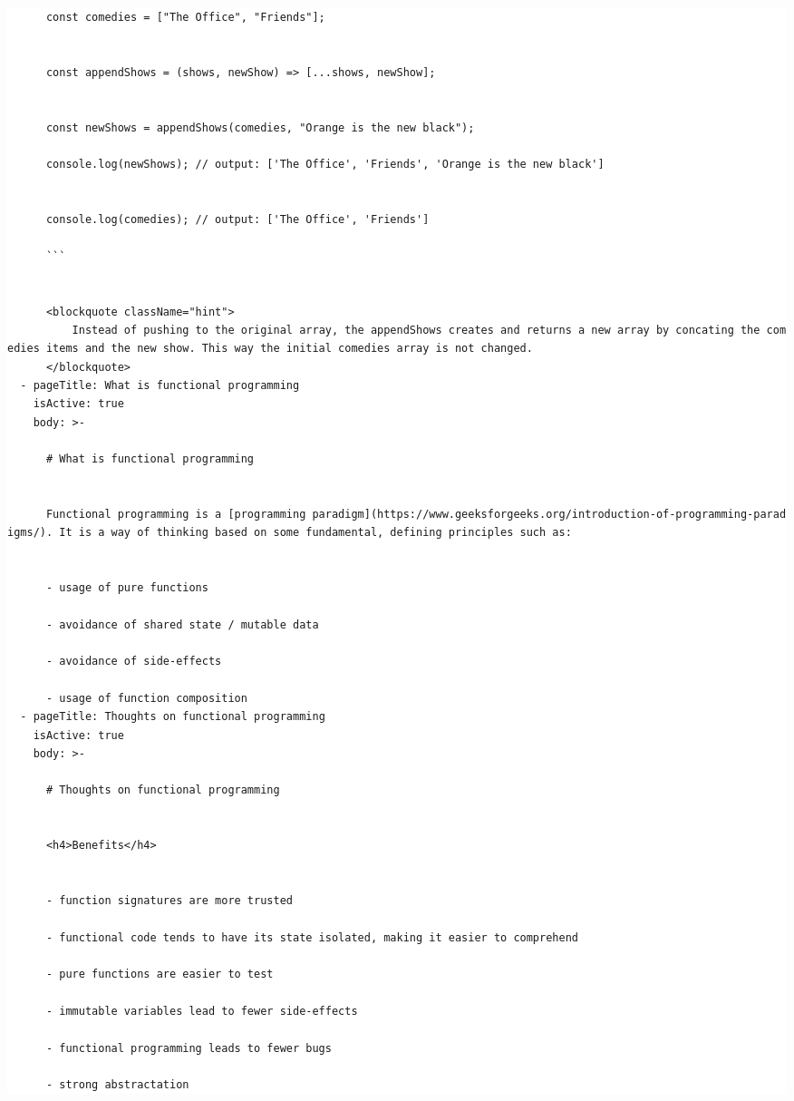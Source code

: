           const comedies = ["The Office", "Friends"];


          const appendShows = (shows, newShow) => [...shows, newShow];


          const newShows = appendShows(comedies, "Orange is the new black");

          console.log(newShows); // output: ['The Office', 'Friends', 'Orange is the new black']


          console.log(comedies); // output: ['The Office', 'Friends']

          ```


          <blockquote className="hint">
              Instead of pushing to the original array, the appendShows creates and returns a new array by concating the comedies items and the new show. This way the initial comedies array is not changed.
          </blockquote>
      - pageTitle: What is functional programming
        isActive: true
        body: >-
          
          # What is functional programming


          Functional programming is a [programming paradigm](https://www.geeksforgeeks.org/introduction-of-programming-paradigms/). It is a way of thinking based on some fundamental, defining principles such as:


          - usage of pure functions

          - avoidance of shared state / mutable data

          - avoidance of side-effects

          - usage of function composition
      - pageTitle: Thoughts on functional programming
        isActive: true
        body: >-
          
          # Thoughts on functional programming


          <h4>Benefits</h4>


          - function signatures are more trusted

          - functional code tends to have its state isolated, making it easier to comprehend

          - pure functions are easier to test

          - immutable variables lead to fewer side-effects

          - functional programming leads to fewer bugs

          - strong abstractation
